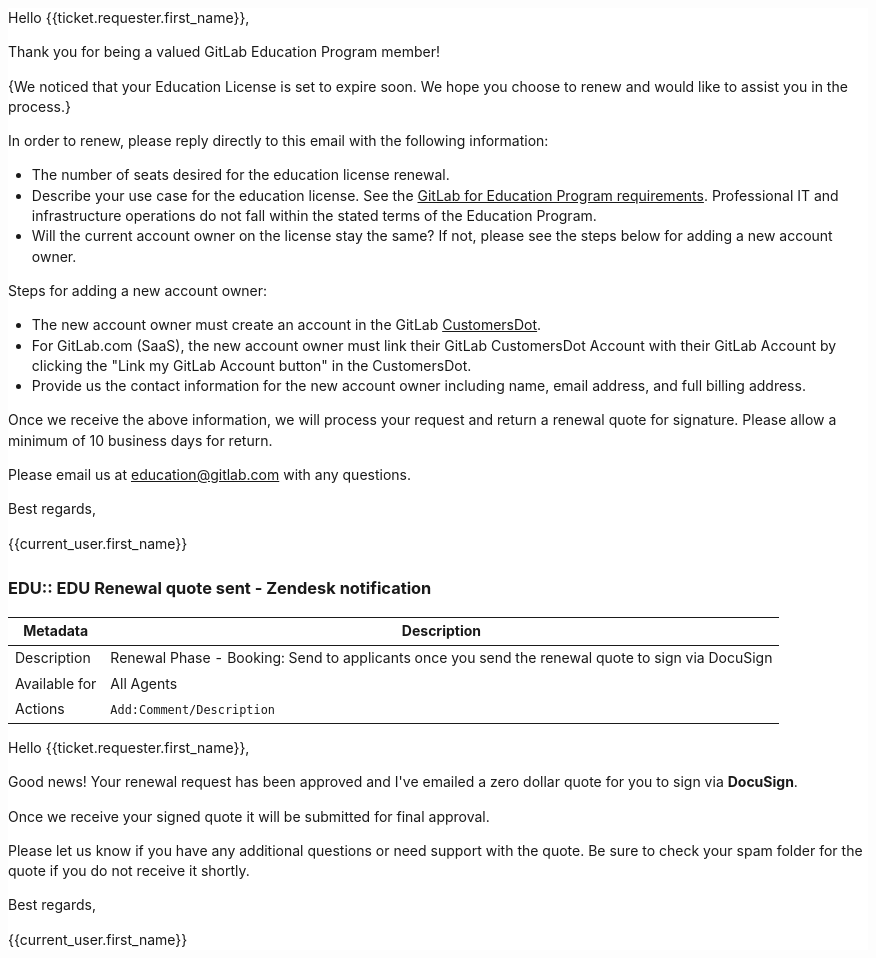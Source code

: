 Hello {{ticket.requester.first_name}},

Thank you for being a valued GitLab Education Program member!

{We noticed that your Education License is set to expire soon. We hope you choose to renew and would like to assist you in the process.}

In order to renew, please reply directly to this email with the following information:
 - The number of seats desired for the education license renewal.
 - Describe your use case for the education license. See the [GitLab for Education Program requirements](/handbook/marketing/community-relations/community-programs/education-program/#gitlab-for-education-program-requirements). Professional IT and infrastructure operations do not fall within the stated terms of the Education Program.
 - Will the current account owner on the license stay the same? If not, please see the steps below for adding a new account owner.

Steps for adding a new account owner:
 - The new account owner must create an account in the GitLab [CustomersDot](https://customers.gitlab.com/customers/sign_in).
 - For GitLab.com (SaaS), the new account owner must link their GitLab CustomersDot Account with their GitLab Account by clicking the "Link my GitLab Account button" in the CustomersDot.
 - Provide us the contact information for the new account owner including name, email address, and full billing address.

Once we receive the above information, we will process your request and return a renewal quote for signature. Please allow a minimum of 10 business days for return.

Please email us at education@gitlab.com with any questions.

Best regards,

{{current_user.first_name}}

### EDU:: EDU Renewal quote sent - Zendesk notification

| Metadata | Description |
| ------ | ------ |
| Description | Renewal Phase - Booking: Send to applicants once you send the renewal quote to sign via DocuSign|
| Available for | All Agents |
| Actions | `Add:Comment/Description` |

Hello {{ticket.requester.first_name}},

Good news! Your renewal request has been approved and I've emailed a zero dollar quote for you to sign via **DocuSign**.

Once we receive  your signed quote it will be submitted for final approval.

Please let us know if you have any additional questions or need support with the quote. Be sure to check your spam folder for the quote if you do not receive it shortly.

Best regards,

{{current_user.first_name}}

